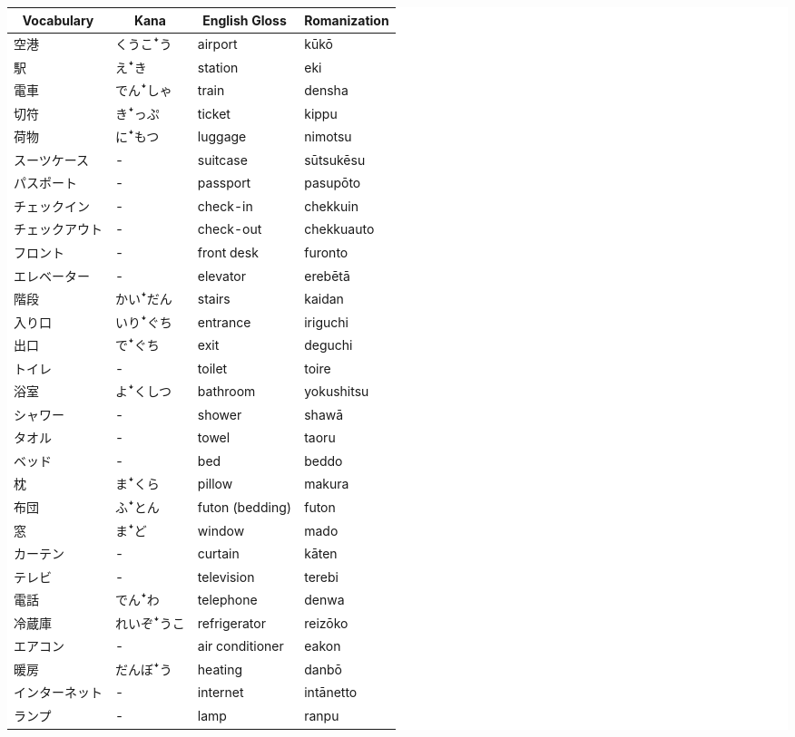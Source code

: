 | Vocabulary | Kana         | English Gloss    | Romanization    |
|------------|--------------|------------------|-----------------|
| 空港       | くうこꜜう   | airport          | kūkō            |
| 駅         | えꜜき       | station          | eki             |
| 電車       | でんꜜしゃ   | train            | densha          |
| 切符       | きꜜっぷ     | ticket           | kippu           |
| 荷物       | にꜜもつ     | luggage          | nimotsu         |
| スーツケース | -          | suitcase         | sūtsukēsu       |
| パスポート | -            | passport         | pasupōto        |
| チェックイン | -          | check-in         | chekkuin        |
| チェックアウト | -        | check-out        | chekkuauto      |
| フロント   | -            | front desk       | furonto         |
| エレベーター | -          | elevator         | erebētā         |
| 階段       | かいꜜだん   | stairs           | kaidan          |
| 入り口     | いりꜜぐち  | entrance         | iriguchi        |
| 出口       | でꜜぐち    | exit             | deguchi         |
| トイレ     | -            | toilet           | toire           |
| 浴室       | よꜜくしつ  | bathroom         | yokushitsu      |
| シャワー   | -            | shower           | shawā           |
| タオル     | -            | towel            | taoru           |
| ベッド     | -            | bed              | beddo           |
| 枕         | まꜜくら    | pillow           | makura          |
| 布団       | ふꜜとん    | futon (bedding)  | futon           |
| 窓         | まꜜど      | window           | mado            |
| カーテン   | -            | curtain          | kāten           |
| テレビ     | -            | television       | terebi          |
| 電話       | でんꜜわ    | telephone        | denwa           |
| 冷蔵庫     | れいぞꜜうこ | refrigerator     | reizōko         |
| エアコン   | -            | air conditioner  | eakon           |
| 暖房       | だんぼꜜう   | heating          | danbō           |
| インターネット | -        | internet         | intānetto      |
| ランプ     | -            | lamp             | ranpu           |
